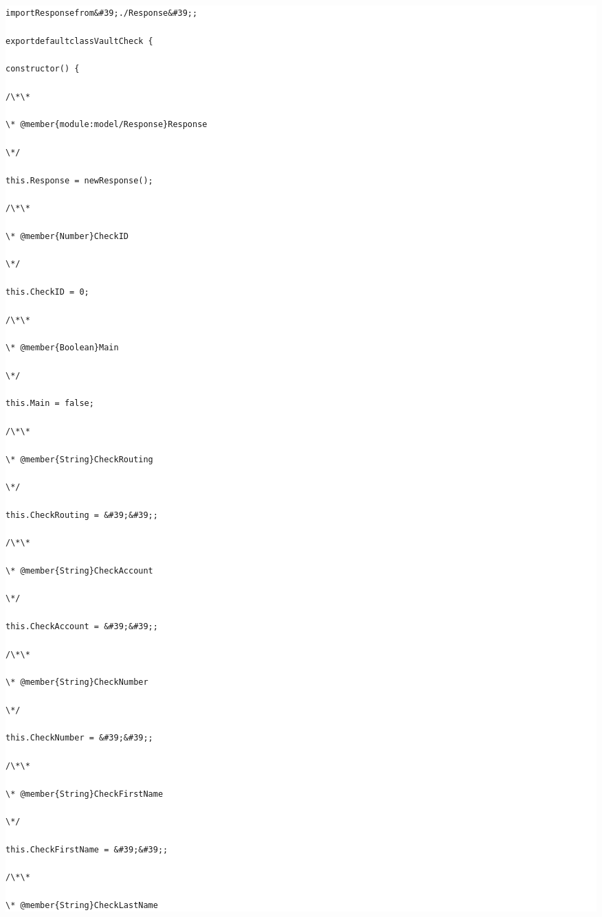     importResponsefrom&#39;./Response&#39;;

    exportdefaultclassVaultCheck {

    constructor() {

    /\*\*

    \* @member{module:model/Response}Response

    \*/

    this.Response = newResponse();

    /\*\*

    \* @member{Number}CheckID

    \*/

    this.CheckID = 0;

    /\*\*

    \* @member{Boolean}Main

    \*/

    this.Main = false;

    /\*\*

    \* @member{String}CheckRouting

    \*/

    this.CheckRouting = &#39;&#39;;

    /\*\*

    \* @member{String}CheckAccount

    \*/

    this.CheckAccount = &#39;&#39;;

    /\*\*

    \* @member{String}CheckNumber

    \*/

    this.CheckNumber = &#39;&#39;;

    /\*\*

    \* @member{String}CheckFirstName

    \*/

    this.CheckFirstName = &#39;&#39;;

    /\*\*

    \* @member{String}CheckLastName
